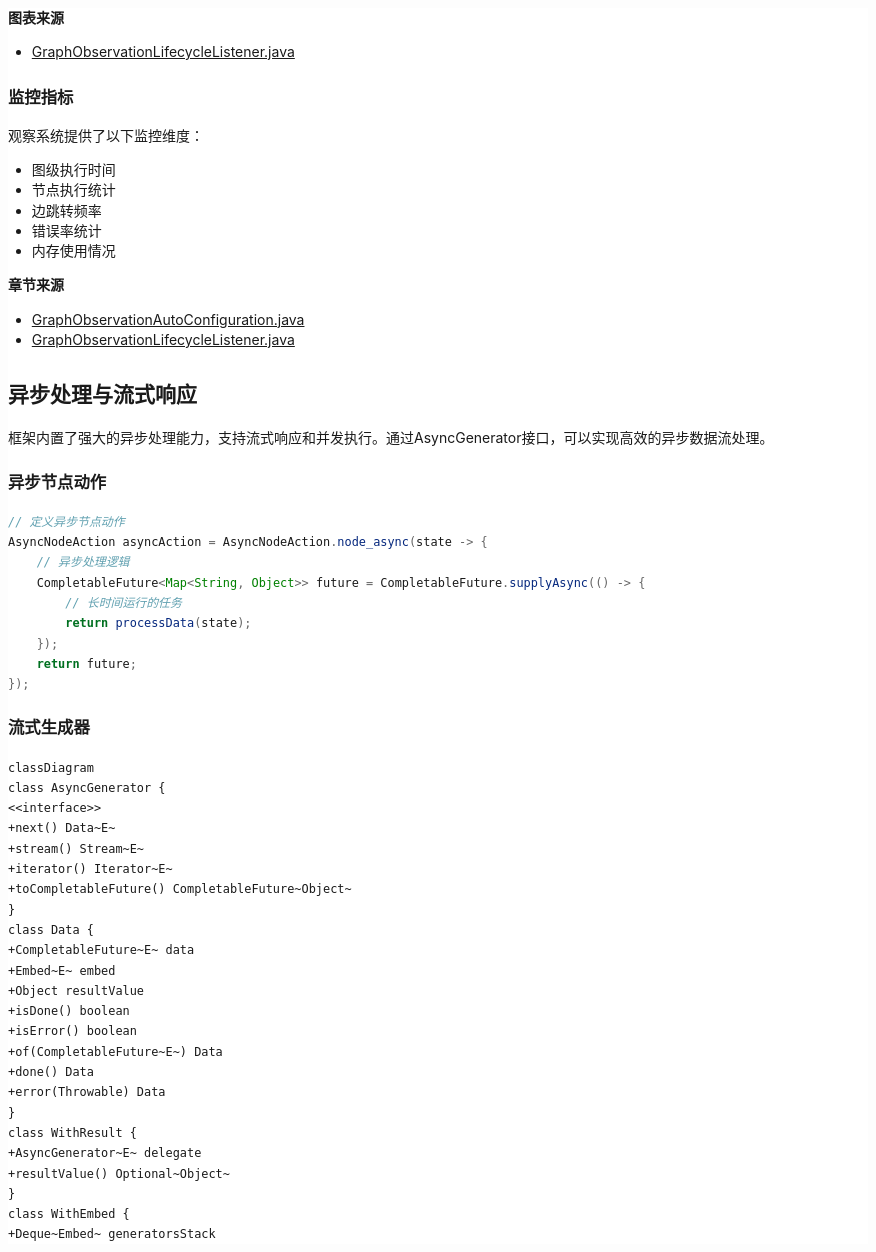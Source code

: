 **图表来源**
- [GraphObservationLifecycleListener.java](file://spring-ai-alibaba-graph-core/src/main/java/com/alibaba/cloud/ai/graph/observation/GraphObservationLifecycleListener.java#L60-L120)

### 监控指标

观察系统提供了以下监控维度：
- 图级执行时间
- 节点执行统计
- 边跳转频率
- 错误率统计
- 内存使用情况

**章节来源**
- [GraphObservationAutoConfiguration.java](file://auto-configurations/spring-ai-alibaba-autoconfigure-graph-observation/src/main/java/com/alibaba/cloud/ai/autoconfigure/graph/GraphObservationAutoConfiguration.java#L40-L128)
- [GraphObservationLifecycleListener.java](file://spring-ai-alibaba-graph-core/src/main/java/com/alibaba/cloud/ai/graph/observation/GraphObservationLifecycleListener.java#L40-L247)

## 异步处理与流式响应

框架内置了强大的异步处理能力，支持流式响应和并发执行。通过AsyncGenerator接口，可以实现高效的异步数据流处理。

### 异步节点动作

```java
// 定义异步节点动作
AsyncNodeAction asyncAction = AsyncNodeAction.node_async(state -> {
    // 异步处理逻辑
    CompletableFuture<Map<String, Object>> future = CompletableFuture.supplyAsync(() -> {
        // 长时间运行的任务
        return processData(state);
    });
    return future;
});
```

### 流式生成器

```mermaid
classDiagram
class AsyncGenerator {
<<interface>>
+next() Data~E~
+stream() Stream~E~
+iterator() Iterator~E~
+toCompletableFuture() CompletableFuture~Object~
}
class Data {
+CompletableFuture~E~ data
+Embed~E~ embed
+Object resultValue
+isDone() boolean
+isError() boolean
+of(CompletableFuture~E~) Data
+done() Data
+error(Throwable) Data
}
class WithResult {
+AsyncGenerator~E~ delegate
+resultValue() Optional~Object~
}
class WithEmbed {
+Deque~Embed~ generatorsStack
```